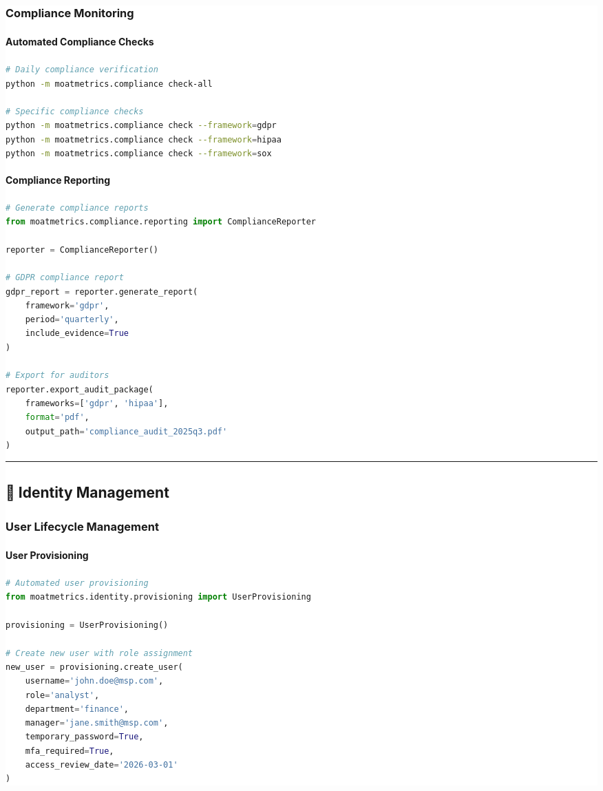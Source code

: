 
### **Compliance Monitoring**

#### **Automated Compliance Checks**

```bash path=null start=null
# Daily compliance verification
python -m moatmetrics.compliance check-all

# Specific compliance checks
python -m moatmetrics.compliance check --framework=gdpr
python -m moatmetrics.compliance check --framework=hipaa
python -m moatmetrics.compliance check --framework=sox
```

#### **Compliance Reporting**

```python path=null start=null
# Generate compliance reports
from moatmetrics.compliance.reporting import ComplianceReporter

reporter = ComplianceReporter()

# GDPR compliance report
gdpr_report = reporter.generate_report(
    framework='gdpr',
    period='quarterly',
    include_evidence=True
)

# Export for auditors
reporter.export_audit_package(
    frameworks=['gdpr', 'hipaa'],
    format='pdf',
    output_path='compliance_audit_2025q3.pdf'
)
```

---

## 👤 **Identity Management**

### **User Lifecycle Management**

#### **User Provisioning**

```python path=null start=null
# Automated user provisioning
from moatmetrics.identity.provisioning import UserProvisioning

provisioning = UserProvisioning()

# Create new user with role assignment
new_user = provisioning.create_user(
    username='john.doe@msp.com',
    role='analyst',
    department='finance',
    manager='jane.smith@msp.com',
    temporary_password=True,
    mfa_required=True,
    access_review_date='2026-03-01'
)
```
